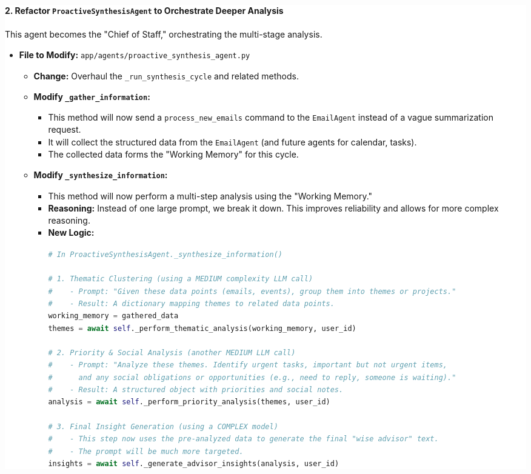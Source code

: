 #### 2. Refactor `ProactiveSynthesisAgent` to Orchestrate Deeper Analysis

This agent becomes the "Chief of Staff," orchestrating the multi-stage analysis.

*   **File to Modify:** `app/agents/proactive_synthesis_agent.py`
    *   **Change:** Overhaul the `_run_synthesis_cycle` and related methods.
    *   **Modify `_gather_information`:**
        *   This method will now send a `process_new_emails` command to the `EmailAgent` instead of a vague summarization request.
        *   It will collect the structured data from the `EmailAgent` (and future agents for calendar, tasks).
        *   The collected data forms the "Working Memory" for this cycle.

    *   **Modify `_synthesize_information`:**
        *   This method will now perform a multi-step analysis using the "Working Memory."
        *   **Reasoning:** Instead of one large prompt, we break it down. This improves reliability and allows for more complex reasoning.
        *   **New Logic:**
            ```python
            # In ProactiveSynthesisAgent._synthesize_information()
            
            # 1. Thematic Clustering (using a MEDIUM complexity LLM call)
            #    - Prompt: "Given these data points (emails, events), group them into themes or projects."
            #    - Result: A dictionary mapping themes to related data points.
            working_memory = gathered_data 
            themes = await self._perform_thematic_analysis(working_memory, user_id)

            # 2. Priority & Social Analysis (another MEDIUM LLM call)
            #    - Prompt: "Analyze these themes. Identify urgent tasks, important but not urgent items,
            #      and any social obligations or opportunities (e.g., need to reply, someone is waiting)."
            #    - Result: A structured object with priorities and social notes.
            analysis = await self._perform_priority_analysis(themes, user_id)
            
            # 3. Final Insight Generation (using a COMPLEX model)
            #    - This step now uses the pre-analyzed data to generate the final "wise advisor" text.
            #    - The prompt will be much more targeted.
            insights = await self._generate_advisor_insights(analysis, user_id)
            